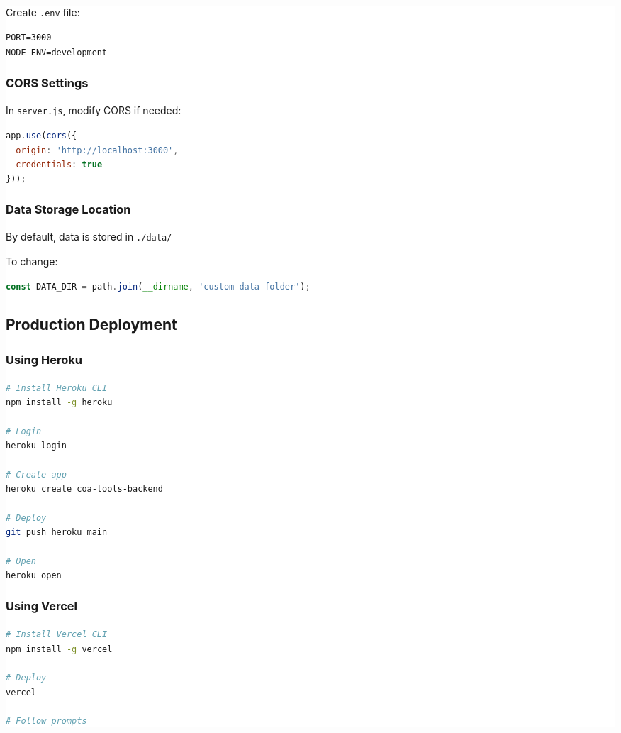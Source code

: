 Create `.env` file:
```env
PORT=3000
NODE_ENV=development
```

### CORS Settings

In `server.js`, modify CORS if needed:
```javascript
app.use(cors({
  origin: 'http://localhost:3000',
  credentials: true
}));
```

### Data Storage Location

By default, data is stored in `./data/`

To change:
```javascript
const DATA_DIR = path.join(__dirname, 'custom-data-folder');
```

## Production Deployment

### Using Heroku

```bash
# Install Heroku CLI
npm install -g heroku

# Login
heroku login

# Create app
heroku create coa-tools-backend

# Deploy
git push heroku main

# Open
heroku open
```

### Using Vercel

```bash
# Install Vercel CLI
npm install -g vercel

# Deploy
vercel

# Follow prompts
```
